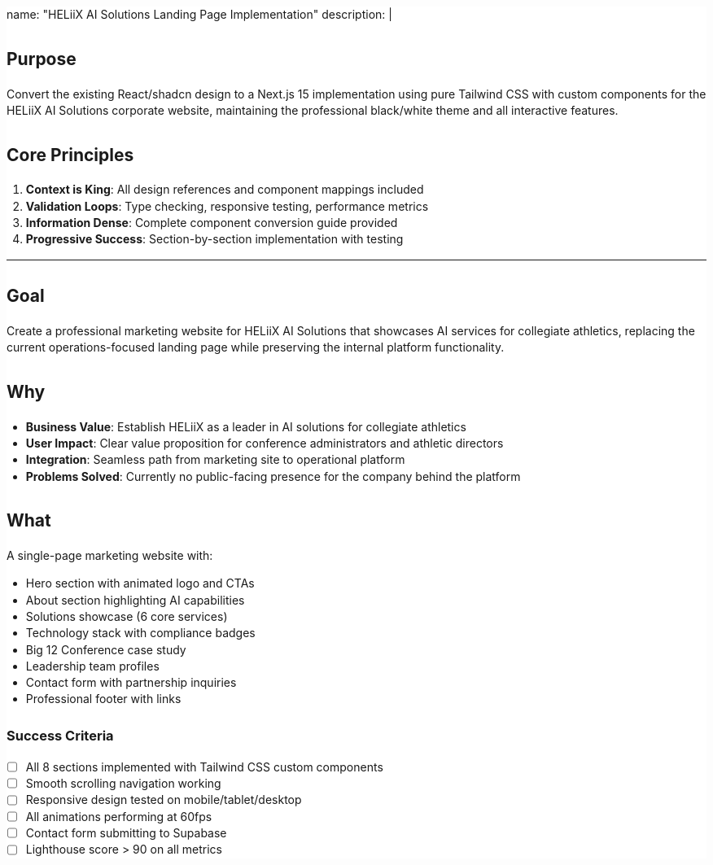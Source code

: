 name: "HELiiX AI Solutions Landing Page Implementation"
description: |

## Purpose

Convert the existing React/shadcn design to a Next.js 15 implementation using pure Tailwind CSS with custom components for the HELiiX AI Solutions corporate website, maintaining the professional black/white theme and all interactive features.

## Core Principles

1. **Context is King**: All design references and component mappings included
2. **Validation Loops**: Type checking, responsive testing, performance metrics
3. **Information Dense**: Complete component conversion guide provided
4. **Progressive Success**: Section-by-section implementation with testing

---

## Goal

Create a professional marketing website for HELiiX AI Solutions that showcases AI services for collegiate athletics, replacing the current operations-focused landing page while preserving the internal platform functionality.

## Why

- **Business Value**: Establish HELiiX as a leader in AI solutions for collegiate athletics
- **User Impact**: Clear value proposition for conference administrators and athletic directors
- **Integration**: Seamless path from marketing site to operational platform
- **Problems Solved**: Currently no public-facing presence for the company behind the platform

## What

A single-page marketing website with:

- Hero section with animated logo and CTAs
- About section highlighting AI capabilities
- Solutions showcase (6 core services)
- Technology stack with compliance badges
- Big 12 Conference case study
- Leadership team profiles
- Contact form with partnership inquiries
- Professional footer with links

### Success Criteria

- [ ] All 8 sections implemented with Tailwind CSS custom components
- [ ] Smooth scrolling navigation working
- [ ] Responsive design tested on mobile/tablet/desktop
- [ ] All animations performing at 60fps
- [ ] Contact form submitting to Supabase
- [ ] Lighthouse score > 90 on all metrics
